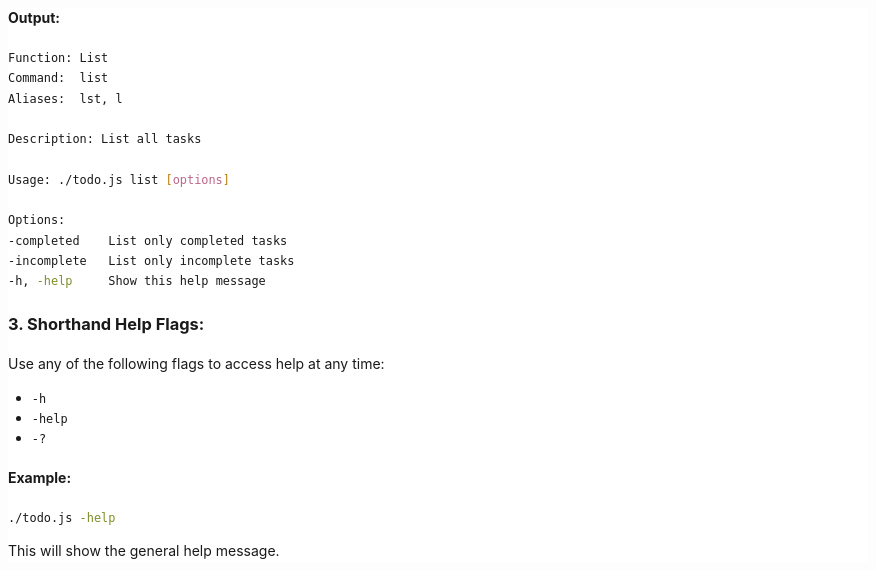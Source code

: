 #### Output:

```bash
Function: List
Command:  list
Aliases:  lst, l

Description: List all tasks

Usage: ./todo.js list [options]

Options:
-completed    List only completed tasks
-incomplete   List only incomplete tasks
-h, -help     Show this help message

```

### 3. **Shorthand Help Flags:**

Use any of the following flags to access help at any time:

- `-h`
- `-help`
- `-?`

#### Example:

```bash
./todo.js -help
```

This will show the general help message.
